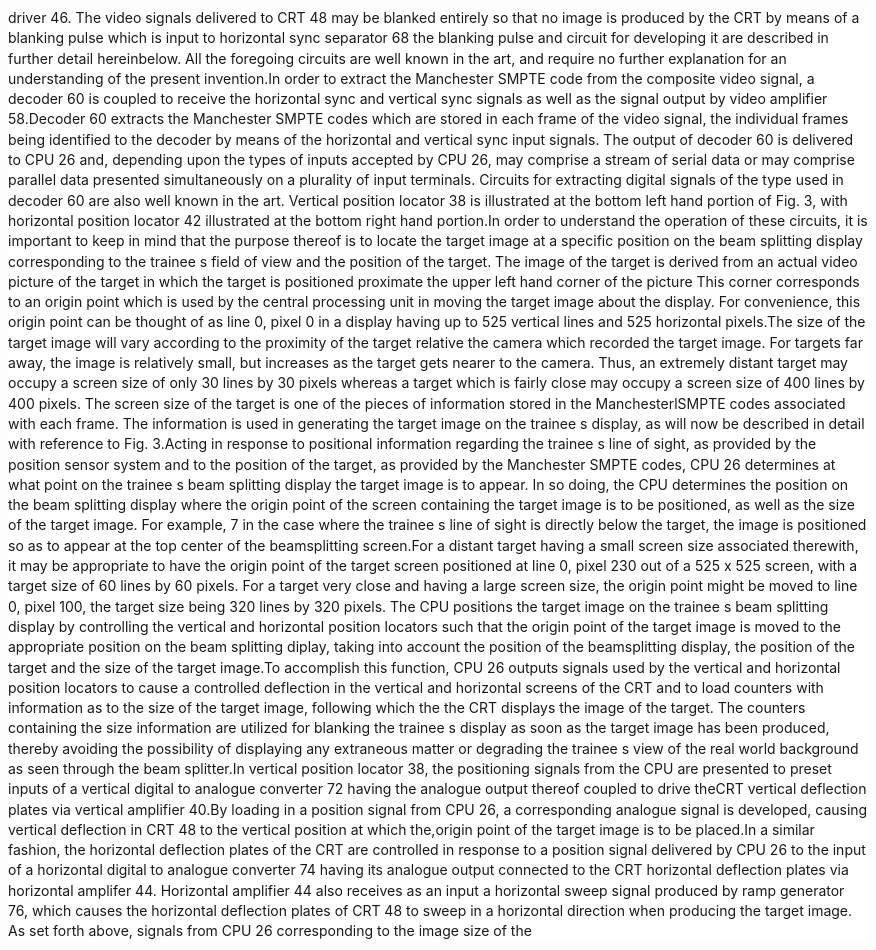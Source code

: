 driver 46. The video signals delivered to CRT 48 may be blanked entirely so that no image is produced by the CRT by means of a blanking pulse which is input to horizontal sync separator 68 the blanking pulse and circuit for developing it are described in further detail hereinbelow. All the foregoing circuits are well known in the art, and require no further explanation for an understanding of the present invention.In order to extract the Manchester SMPTE code from the composite video signal, a decoder 60 is coupled to receive the horizontal sync and vertical sync signals as well as the signal output by video amplifier 58.Decoder 60 extracts the Manchester SMPTE codes which are stored in each frame of the video signal, the individual frames being identified to the decoder by means of the horizontal and vertical sync input signals. The output of decoder 60 is delivered to CPU 26 and, depending upon the types of inputs accepted by CPU 26, may comprise a stream of serial data or may comprise parallel data presented simultaneously on a plurality of input terminals. Circuits for extracting digital signals of the type used in decoder 60 are also well known in the art. Vertical position locator 38 is illustrated at the bottom left hand portion of Fig. 3, with horizontal position locator 42 illustrated at the bottom right hand portion.In order to understand the operation of these circuits, it is important to keep in mind that the purpose thereof is to locate the target image at a specific position on the beam splitting display corresponding to the trainee s field of view and the position of the target. The image of the target is derived from an actual video picture of the target in which the target is positioned proximate the upper left hand corner of the picture This corner corresponds to an origin point which is used by the central processing unit in moving the target image about the display. For convenience, this origin point can be thought of as line 0, pixel 0 in a display having up to 525 vertical lines and 525 horizontal pixels.The size of the target image will vary according to the proximity of the target relative the camera which recorded the target image. For targets far away, the image is relatively small, but increases as the target gets nearer to the camera. Thus, an extremely distant target may occupy a screen size of only 30 lines by 30 pixels whereas a target which is fairly close may occupy a screen size of 400 lines by 400 pixels. The screen size of the target is one of the pieces of information stored in the ManchesterlSMPTE codes associated with each frame. The information is used in generating the target image on the trainee s display, as will now be described in detail with reference to Fig. 3.Acting in response to positional information regarding the trainee s line of sight, as provided by the position sensor system and to the position of the target, as provided by the Manchester SMPTE codes, CPU 26 determines at what point on the trainee s beam splitting display the target image is to appear. In so doing, the CPU determines the position on the beam splitting display where the origin point of the screen containing the target image is to be positioned, as well as the size of the target image. For example, 7 in the case where the trainee s line of sight is directly below the target, the image is positioned so as to appear at the top center of the beamsplitting screen.For a distant target having a small screen size associated therewith, it may be appropriate to have the origin point of the target screen positioned at line 0, pixel 230 out of a 525 x 525 screen, with a target size of 60 lines by 60 pixels. For a target very close and having a large screen size, the origin point might be moved to line 0, pixel 100, the target size being 320 lines by 320 pixels. The CPU positions the target image on the trainee s beam splitting display by controlling the vertical and horizontal position locators such that the origin point of the target image is moved to the appropriate position on the beam splitting diplay, taking into account the position of the beamsplitting display, the position of the target and the size of the target image.To accomplish this function, CPU 26 outputs signals used by the vertical and horizontal position locators to cause a controlled deflection in the vertical and horizontal screens of the CRT and to load counters with information as to the size of the target image, following which the the CRT displays the image of the target. The counters containing the size information are utilized for blanking the trainee s display as soon as the target image has been produced, thereby avoiding the possibility of displaying any extraneous matter or degrading the trainee s view of the real world background as seen through the beam splitter.In vertical position locator 38, the positioning signals from the CPU are presented to preset inputs of a vertical digital to analogue converter 72 having the analogue output thereof coupled to drive theCRT vertical deflection plates via vertical amplifier 40.By loading in a position signal from CPU 26, a corresponding analogue signal is developed, causing vertical deflection in CRT 48 to the vertical position at which the,origin point of the target image is to be placed.In a similar fashion, the horizontal deflection plates of the CRT are controlled in response to a position signal delivered by CPU 26 to the input of a horizontal digital to analogue converter 74 having its analogue output connected to the CRT horizontal deflection plates via horizontal amplifer 44. Horizontal amplifier 44 also receives as an input a horizontal sweep signal produced by ramp generator 76, which causes the horizontal deflection plates of CRT 48 to sweep in a horizontal direction when producing the target image. As set forth above, signals from CPU 26 corresponding to the image size of the